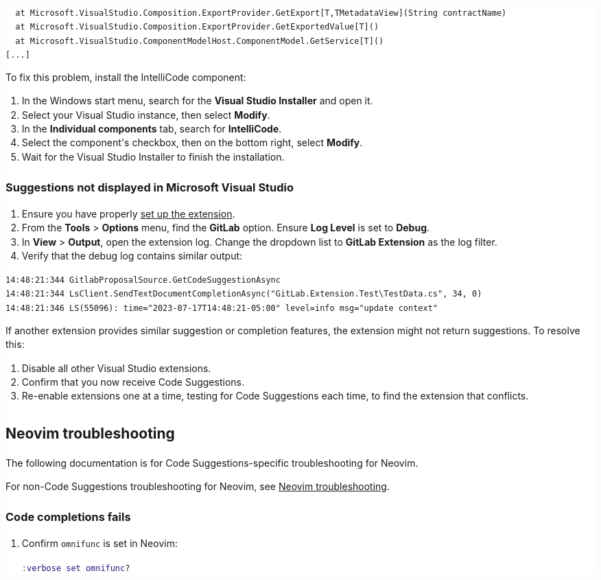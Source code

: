 ```plaintext
  at Microsoft.VisualStudio.Composition.ExportProvider.GetExport[T,TMetadataView](String contractName)
  at Microsoft.VisualStudio.Composition.ExportProvider.GetExportedValue[T]()
  at Microsoft.VisualStudio.ComponentModelHost.ComponentModel.GetService[T]()
[...]
```

To fix this problem, install the IntelliCode component:

1. In the Windows start menu, search for the **Visual Studio Installer** and open it.
1. Select your Visual Studio instance, then select **Modify**.
1. In the **Individual components** tab, search for **IntelliCode**.
1. Select the component's checkbox, then on the bottom right, select **Modify**.
1. Wait for the Visual Studio Installer to finish the installation.

### Suggestions not displayed in Microsoft Visual Studio

1. Ensure you have properly [set up the extension](https://gitlab.com/gitlab-org/editor-extensions/gitlab-visual-studio-extension#setup).
1. From the **Tools** > **Options** menu, find the **GitLab** option. Ensure **Log Level** is set to **Debug**.
1. In **View** > **Output**, open the extension log. Change the dropdown list to **GitLab Extension** as the log filter.
1. Verify that the debug log contains similar output:

```shell
14:48:21:344 GitlabProposalSource.GetCodeSuggestionAsync
14:48:21:344 LsClient.SendTextDocumentCompletionAsync("GitLab.Extension.Test\TestData.cs", 34, 0)
14:48:21:346 LS(55096): time="2023-07-17T14:48:21-05:00" level=info msg="update context"
```

If another extension provides similar suggestion or completion features, the extension might not return suggestions. To resolve this:

1. Disable all other Visual Studio extensions.
1. Confirm that you now receive Code Suggestions.
1. Re-enable extensions one at a time, testing for Code Suggestions each time, to find the extension that conflicts.

## Neovim troubleshooting

The following documentation is for Code Suggestions-specific troubleshooting for
Neovim.

For non-Code Suggestions troubleshooting for Neovim, see [Neovim troubleshooting](../../../../editor_extensions/neovim/neovim_troubleshooting.md).

### Code completions fails

1. Confirm `omnifunc` is set in Neovim:

   ```lua
   :verbose set omnifunc?
   ```
